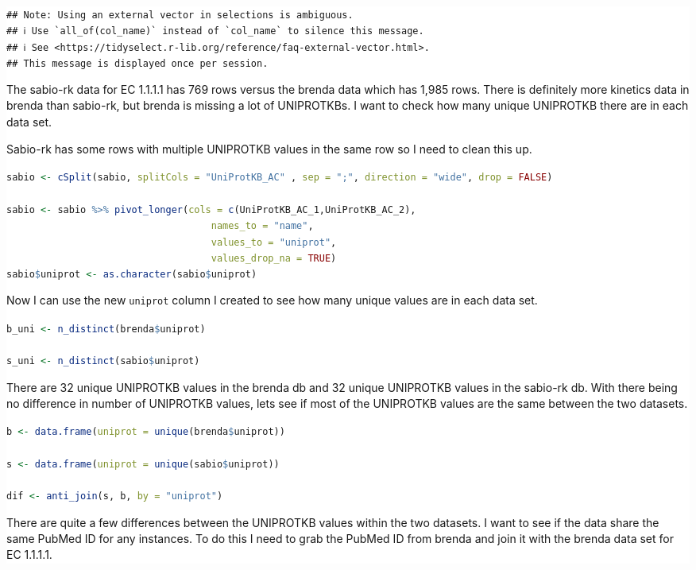     ## Note: Using an external vector in selections is ambiguous.
    ## ℹ Use `all_of(col_name)` instead of `col_name` to silence this message.
    ## ℹ See <https://tidyselect.r-lib.org/reference/faq-external-vector.html>.
    ## This message is displayed once per session.

The sabio-rk data for EC 1.1.1.1 has 769 rows versus the brenda data
which has 1,985 rows. There is definitely more kinetics data in brenda
than sabio-rk, but brenda is missing a lot of UNIPROTKBs. I want to
check how many unique UNIPROTKB there are in each data set.

Sabio-rk has some rows with multiple UNIPROTKB values in the same row so
I need to clean this up.

``` r
sabio <- cSplit(sabio, splitCols = "UniProtKB_AC" , sep = ";", direction = "wide", drop = FALSE)

sabio <- sabio %>% pivot_longer(cols = c(UniProtKB_AC_1,UniProtKB_AC_2), 
                                    names_to = "name", 
                                    values_to = "uniprot",
                                    values_drop_na = TRUE)
sabio$uniprot <- as.character(sabio$uniprot)
```

Now I can use the new `uniprot` column I created to see how many unique
values are in each data set.

``` r
b_uni <- n_distinct(brenda$uniprot)

s_uni <- n_distinct(sabio$uniprot)
```

There are 32 unique UNIPROTKB values in the brenda db and 32 unique
UNIPROTKB values in the sabio-rk db. With there being no difference in
number of UNIPROTKB values, lets see if most of the UNIPROTKB values are
the same between the two datasets.

``` r
b <- data.frame(uniprot = unique(brenda$uniprot))

s <- data.frame(uniprot = unique(sabio$uniprot))

dif <- anti_join(s, b, by = "uniprot")
```

There are quite a few differences between the UNIPROTKB values within
the two datasets. I want to see if the data share the same PubMed ID for
any instances. To do this I need to grab the PubMed ID from brenda and
join it with the brenda data set for EC 1.1.1.1.
